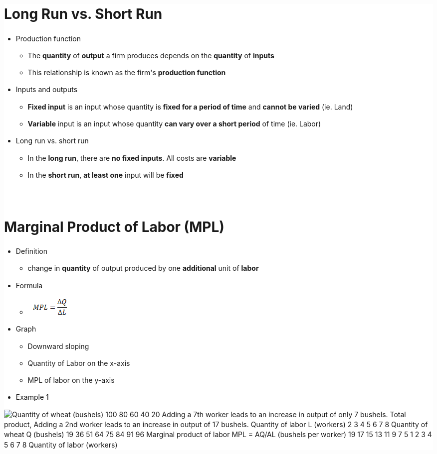 # Long Run vs. Short Run

  -  Production function
    
      -  The **quantity** of **output** a firm produces depends on the
         **quantity** of **inputs**
    
      -  This relationship is known as the firm's **production
         function**

  -  Inputs and outputs
    
      -  **Fixed input** is an input whose quantity is **fixed for a
         period of time** and **cannot be varied** (ie. Land)
    
      -  **Variable** input is an input whose quantity **can vary over
         a short period** of time (ie. Labor)

  -  Long run vs. short run
    
      -  In the **long run**, there are **no fixed inputs**. All costs
         are **variable**
    
      -  In the **short run**, **at least one** input will be **fixed**

 

# Marginal Product of Labor (MPL)

  -  Definition
    
      -  change in **quantity** of output produced by one
         **additional** unit of
         **labor**

  -  Formula
    
      -  ![C:\\CE5A5F25\\EA5686BB-78FF-4844-9ADF-D3586C9ED368\_files\\image095.png](./media/image95.png)

  -  Graph
    
      -  Downward sloping
    
      -  Quantity of Labor on the x-axis
    
      -  MPL of labor on the y-axis

  -  Example 1

![Quantity of wheat (bushels) 100 80 60 40 20 Adding a 7th worker leads
to an increase in output of only 7 bushels. Total product, Adding a 2nd
worker leads to an increase in output of 17 bushels. Quantity of labor L
(workers) 2 3 4 5 6 7 8 Quantity of wheat Q (bushels) 19 36 51 64 75 84
91 96 Marginal product of labor MPL = AQ/AL (bushels per worker) 19 17
15 13 11 9 7 5 1 2 3 4 5 6 7 8 Quantity of labor (workers)
](./media/image96.png)
